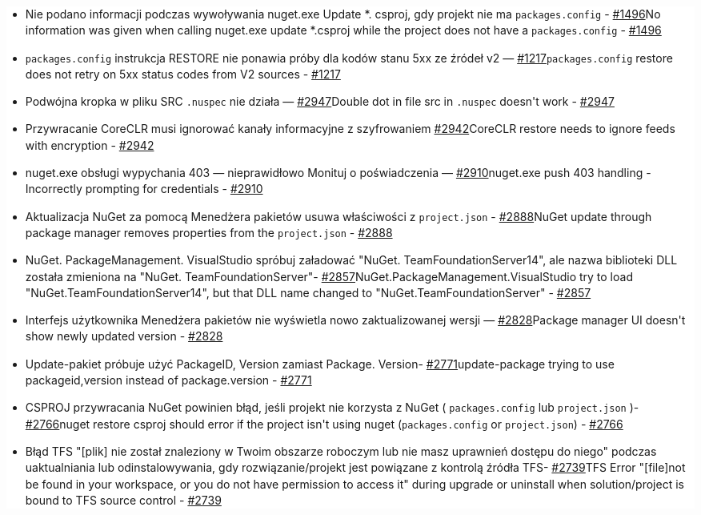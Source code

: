 * <span data-ttu-id="2eb3b-134">Nie podano informacji podczas wywoływania nuget.exe Update \*. csproj, gdy projekt nie ma `packages.config`  -  [#1496](https://github.com/NuGet/Home/issues/1496)</span><span class="sxs-lookup"><span data-stu-id="2eb3b-134">No information was given when calling nuget.exe update \*.csproj while the project does not have a `packages.config` - [#1496](https://github.com/NuGet/Home/issues/1496)</span></span>

* <span data-ttu-id="2eb3b-135">`packages.config` instrukcja RESTORE nie ponawia próby dla kodów stanu 5xx ze źródeł v2 — [#1217](https://github.com/NuGet/Home/issues/1217)</span><span class="sxs-lookup"><span data-stu-id="2eb3b-135">`packages.config` restore does not retry on 5xx status codes from V2 sources - [#1217](https://github.com/NuGet/Home/issues/1217)</span></span>

* <span data-ttu-id="2eb3b-136">Podwójna kropka w pliku SRC `.nuspec` nie działa — [#2947](https://github.com/NuGet/Home/issues/2947)</span><span class="sxs-lookup"><span data-stu-id="2eb3b-136">Double dot in file src in `.nuspec` doesn't work - [#2947](https://github.com/NuGet/Home/issues/2947)</span></span>

* <span data-ttu-id="2eb3b-137">Przywracanie CoreCLR musi ignorować kanały informacyjne z szyfrowaniem [#2942](https://github.com/NuGet/Home/issues/2942)</span><span class="sxs-lookup"><span data-stu-id="2eb3b-137">CoreCLR restore needs to ignore feeds with encryption - [#2942](https://github.com/NuGet/Home/issues/2942)</span></span>

* <span data-ttu-id="2eb3b-138">nuget.exe obsługi wypychania 403 — nieprawidłowo Monituj o poświadczenia — [#2910](https://github.com/NuGet/Home/issues/2910)</span><span class="sxs-lookup"><span data-stu-id="2eb3b-138">nuget.exe push 403 handling - Incorrectly prompting for credentials - [#2910](https://github.com/NuGet/Home/issues/2910)</span></span>

* <span data-ttu-id="2eb3b-139">Aktualizacja NuGet za pomocą Menedżera pakietów usuwa właściwości z `project.json`  -  [#2888](https://github.com/NuGet/Home/issues/2888)</span><span class="sxs-lookup"><span data-stu-id="2eb3b-139">NuGet update through package manager removes properties from the `project.json` - [#2888](https://github.com/NuGet/Home/issues/2888)</span></span>

* <span data-ttu-id="2eb3b-140">NuGet. PackageManagement. VisualStudio spróbuj załadować "NuGet. TeamFoundationServer14", ale nazwa biblioteki DLL została zmieniona na "NuGet. TeamFoundationServer"- [#2857](https://github.com/NuGet/Home/issues/2857)</span><span class="sxs-lookup"><span data-stu-id="2eb3b-140">NuGet.PackageManagement.VisualStudio try to load "NuGet.TeamFoundationServer14", but that DLL name changed to "NuGet.TeamFoundationServer" - [#2857](https://github.com/NuGet/Home/issues/2857)</span></span>

* <span data-ttu-id="2eb3b-141">Interfejs użytkownika Menedżera pakietów nie wyświetla nowo zaktualizowanej wersji — [#2828](https://github.com/NuGet/Home/issues/2828)</span><span class="sxs-lookup"><span data-stu-id="2eb3b-141">Package manager UI doesn't show newly updated version - [#2828](https://github.com/NuGet/Home/issues/2828)</span></span>

* <span data-ttu-id="2eb3b-142">Update-pakiet próbuje użyć PackageID, Version zamiast Package. Version- [#2771](https://github.com/NuGet/Home/issues/2771)</span><span class="sxs-lookup"><span data-stu-id="2eb3b-142">update-package trying to use packageid,version instead of package.version - [#2771](https://github.com/NuGet/Home/issues/2771)</span></span>

* <span data-ttu-id="2eb3b-143">CSPROJ przywracania NuGet powinien błąd, jeśli projekt nie korzysta z NuGet ( `packages.config` lub `project.json` )- [#2766](https://github.com/NuGet/Home/issues/2766)</span><span class="sxs-lookup"><span data-stu-id="2eb3b-143">nuget restore csproj should error if the project isn't using nuget (`packages.config` or `project.json`) - [#2766](https://github.com/NuGet/Home/issues/2766)</span></span>

* <span data-ttu-id="2eb3b-144">Błąd TFS "[plik] nie został znaleziony w Twoim obszarze roboczym lub nie masz uprawnień dostępu do niego" podczas uaktualniania lub odinstalowywania, gdy rozwiązanie/projekt jest powiązane z kontrolą źródła TFS- [#2739](https://github.com/NuGet/Home/issues/2739)</span><span class="sxs-lookup"><span data-stu-id="2eb3b-144">TFS Error "[file]not be found in your workspace, or you do not have permission to access it"  during upgrade or uninstall when solution/project is bound to TFS source control - [#2739](https://github.com/NuGet/Home/issues/2739)</span></span>
